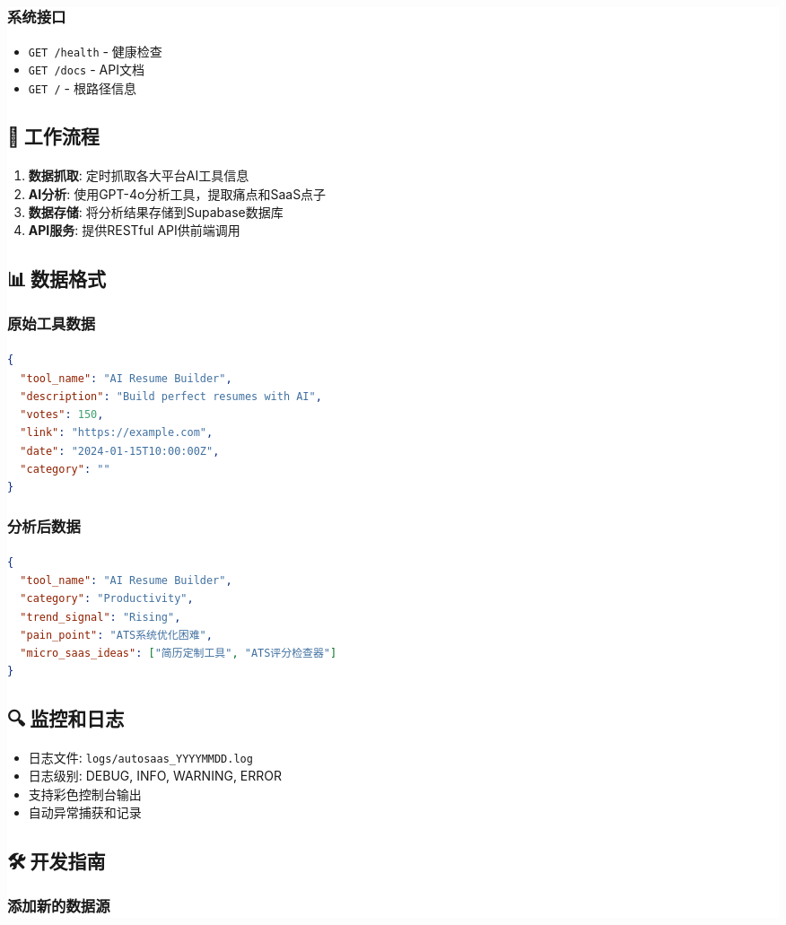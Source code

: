 ### 系统接口

- `GET /health` - 健康检查
- `GET /docs` - API文档
- `GET /` - 根路径信息

## 🔄 工作流程

1. **数据抓取**: 定时抓取各大平台AI工具信息
2. **AI分析**: 使用GPT-4o分析工具，提取痛点和SaaS点子
3. **数据存储**: 将分析结果存储到Supabase数据库
4. **API服务**: 提供RESTful API供前端调用

## 📊 数据格式

### 原始工具数据

```json
{
  "tool_name": "AI Resume Builder",
  "description": "Build perfect resumes with AI",
  "votes": 150,
  "link": "https://example.com",
  "date": "2024-01-15T10:00:00Z",
  "category": ""
}
```

### 分析后数据

```json
{
  "tool_name": "AI Resume Builder",
  "category": "Productivity",
  "trend_signal": "Rising",
  "pain_point": "ATS系统优化困难",
  "micro_saas_ideas": ["简历定制工具", "ATS评分检查器"]
}
```

## 🔍 监控和日志

- 日志文件: `logs/autosaas_YYYYMMDD.log`
- 日志级别: DEBUG, INFO, WARNING, ERROR
- 支持彩色控制台输出
- 自动异常捕获和记录

## 🛠 开发指南

### 添加新的数据源
